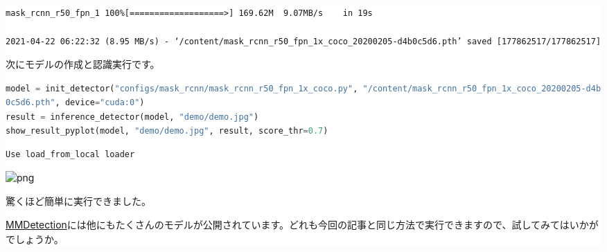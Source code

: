     mask_rcnn_r50_fpn_1 100%[===================>] 169.62M  9.07MB/s    in 19s     
    
    2021-04-22 06:22:32 (8.95 MB/s) - ‘/content/mask_rcnn_r50_fpn_1x_coco_20200205-d4b0c5d6.pth’ saved [177862517/177862517]
    


次にモデルの作成と認識実行です。


```python
model = init_detector("configs/mask_rcnn/mask_rcnn_r50_fpn_1x_coco.py", "/content/mask_rcnn_r50_fpn_1x_coco_20200205-d4b0c5d6.pth", device="cuda:0")
result = inference_detector(model, "demo/demo.jpg")
show_result_pyplot(model, "demo/demo.jpg", result, score_thr=0.7)
```

    Use load_from_local loader



![png](files/3.png)


驚くほど簡単に実行できました。

[MMDetection](https://github.com/open-mmlab/mmdetection)には他にもたくさんのモデルが公開されています。どれも今回の記事と同じ方法で実行できますので、試してみてはいかがでしょうか。


